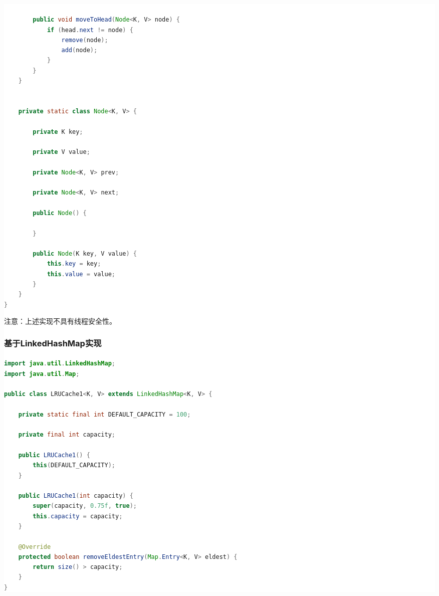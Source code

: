 ```java

        public void moveToHead(Node<K, V> node) {
            if (head.next != node) {
                remove(node);
                add(node);
            }
        }
    }


    private static class Node<K, V> {

        private K key;

        private V value;

        private Node<K, V> prev;

        private Node<K, V> next;

        public Node() {

        }

        public Node(K key, V value) {
            this.key = key;
            this.value = value;
        }
    }
}
```

注意：上述实现不具有线程安全性。

### 基于LinkedHashMap实现

```java
import java.util.LinkedHashMap;
import java.util.Map;

public class LRUCache1<K, V> extends LinkedHashMap<K, V> {

    private static final int DEFAULT_CAPACITY = 100;

    private final int capacity;

    public LRUCache1() {
        this(DEFAULT_CAPACITY);
    }
    
    public LRUCache1(int capacity) {
        super(capacity, 0.75f, true);
        this.capacity = capacity;
    }

    @Override
    protected boolean removeEldestEntry(Map.Entry<K, V> eldest) {
        return size() > capacity;
    }
}
```
